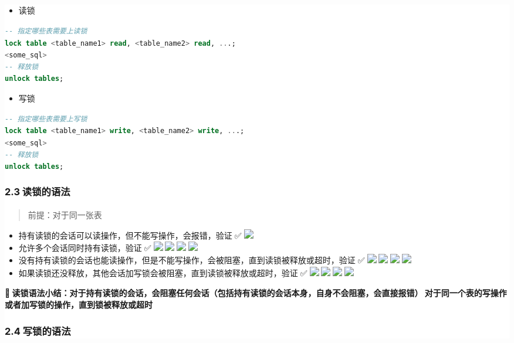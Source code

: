 - 读锁

```SQL
-- 指定哪些表需要上读锁
lock table <table_name1> read, <table_name2> read, ...;
<some_sql>
-- 释放锁
unlock tables;
```

- 写锁

```SQL
-- 指定哪些表需要上写锁
lock table <table_name1> write, <table_name2> write, ...;
<some_sql>
-- 释放锁
unlock tables;
```

### 2.3 读锁的语法

> 前提：对于同一张表

- 持有读锁的会话可以读操作，但不能写操作，会报错，验证 ✅
  ![](https://raw.githubusercontent.com/hsxhr-10/Blog/master/image/mysql-5.png)
- 允许多个会话同时持有读锁，验证 ✅
  ![](https://raw.githubusercontent.com/hsxhr-10/Blog/master/image/mysql-6.png)
  ![](https://raw.githubusercontent.com/hsxhr-10/Blog/master/image/mysql-7.png)
  ![](https://raw.githubusercontent.com/hsxhr-10/Blog/master/image/mysql-8.png)
  ![](https://raw.githubusercontent.com/hsxhr-10/Blog/master/image/mysql-9.png)
- 没有持有读锁的会话也能读操作，但是不能写操作，会被阻塞，直到读锁被释放或超时，验证 ✅
  ![](https://raw.githubusercontent.com/hsxhr-10/Blog/master/image/mysql-10.png)
  ![](https://raw.githubusercontent.com/hsxhr-10/Blog/master/image/mysql-11.png)
  ![](https://raw.githubusercontent.com/hsxhr-10/Blog/master/image/mysql-12.png)
  ![](https://raw.githubusercontent.com/hsxhr-10/Blog/master/image/mysql-13.png)
- 如果读锁还没释放，其他会话加写锁会被阻塞，直到读锁被释放或超时，验证 ✅
  ![](https://raw.githubusercontent.com/hsxhr-10/Blog/master/image/mysql-14.png)
  ![](https://raw.githubusercontent.com/hsxhr-10/Blog/master/image/mysql-15.png)
  ![](https://raw.githubusercontent.com/hsxhr-10/Blog/master/image/mysql-16.png)
  ![](https://raw.githubusercontent.com/hsxhr-10/Blog/master/image/mysql-17.png)

**🌟 读锁语法小结：对于持有读锁的会话，会阻塞任何会话（包括持有读锁的会话本身，自身不会阻塞，会直接报错）
对于同一个表的写操作或者加写锁的操作，直到锁被释放或超时**

### 2.4 写锁的语法
